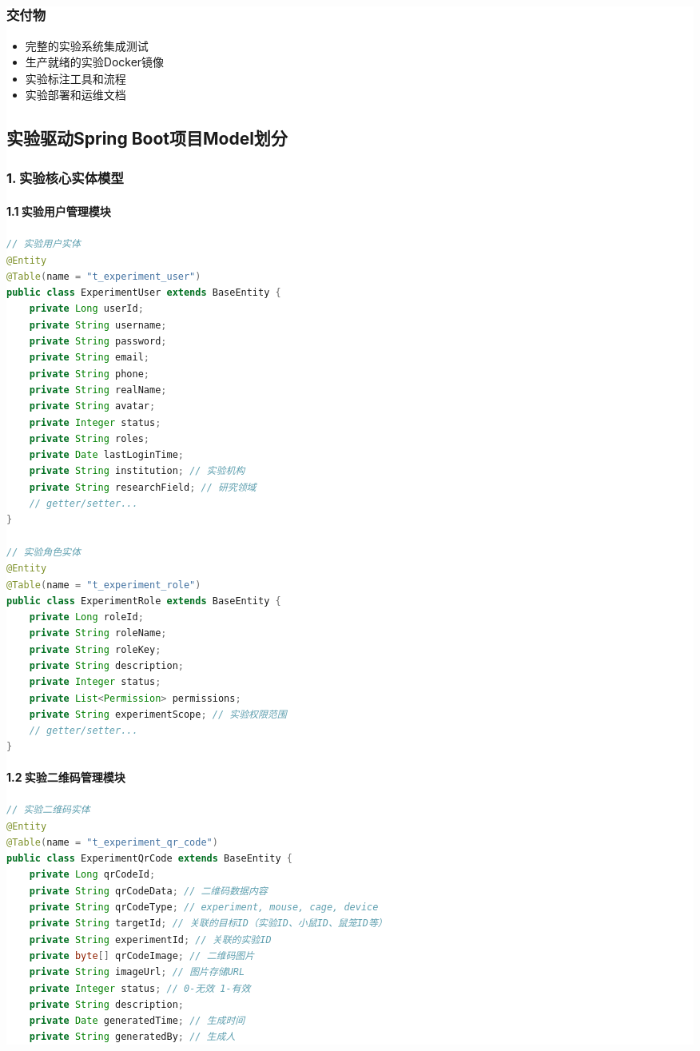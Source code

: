 ### 交付物
- 完整的实验系统集成测试
- 生产就绪的实验Docker镜像
- 实验标注工具和流程
- 实验部署和运维文档

## 实验驱动Spring Boot项目Model划分

### 1. 实验核心实体模型

#### 1.1 实验用户管理模块
```java
// 实验用户实体
@Entity
@Table(name = "t_experiment_user")
public class ExperimentUser extends BaseEntity {
    private Long userId;
    private String username;
    private String password;
    private String email;
    private String phone;
    private String realName;
    private String avatar;
    private Integer status;
    private String roles;
    private Date lastLoginTime;
    private String institution; // 实验机构
    private String researchField; // 研究领域
    // getter/setter...
}

// 实验角色实体
@Entity
@Table(name = "t_experiment_role")
public class ExperimentRole extends BaseEntity {
    private Long roleId;
    private String roleName;
    private String roleKey;
    private String description;
    private Integer status;
    private List<Permission> permissions;
    private String experimentScope; // 实验权限范围
    // getter/setter...
}
```

#### 1.2 实验二维码管理模块
```java
// 实验二维码实体
@Entity
@Table(name = "t_experiment_qr_code")
public class ExperimentQrCode extends BaseEntity {
    private Long qrCodeId;
    private String qrCodeData; // 二维码数据内容
    private String qrCodeType; // experiment, mouse, cage, device
    private String targetId; // 关联的目标ID（实验ID、小鼠ID、鼠笼ID等）
    private String experimentId; // 关联的实验ID
    private byte[] qrCodeImage; // 二维码图片
    private String imageUrl; // 图片存储URL
    private Integer status; // 0-无效 1-有效
    private String description;
    private Date generatedTime; // 生成时间
    private String generatedBy; // 生成人
```